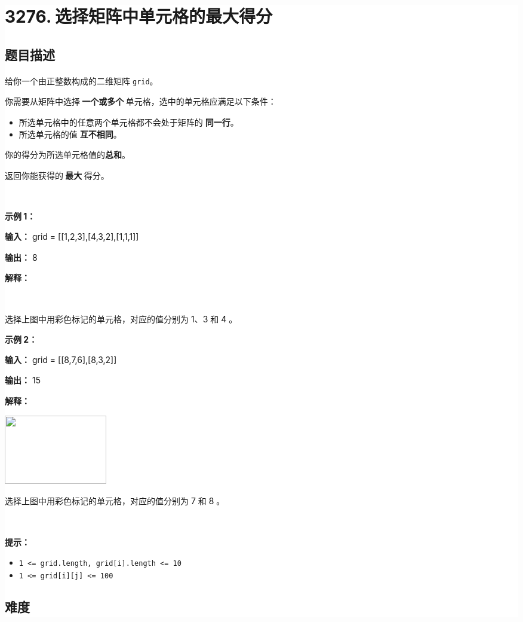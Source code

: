 # 3276. 选择矩阵中单元格的最大得分

## 题目描述

<p>给你一个由正整数构成的二维矩阵 <code>grid</code>。</p>

<p>你需要从矩阵中选择<strong> 一个或多个 </strong>单元格，选中的单元格应满足以下条件：</p>

<ul>
	<li>所选单元格中的任意两个单元格都不会处于矩阵的 <strong>同一行</strong>。</li>
	<li>所选单元格的值 <strong>互不相同</strong>。</li>
</ul>

<p>你的得分为所选单元格值的<strong>总和</strong>。</p>

<p>返回你能获得的<strong> 最大 </strong>得分。</p>

<p>&nbsp;</p>

<p><strong class="example">示例 1：</strong></p>

<div class="example-block">
<p><strong>输入：</strong> <span class="example-io">grid = [[1,2,3],[4,3,2],[1,1,1]]</span></p>

<p><strong>输出：</strong> <span class="example-io">8</span></p>

<p><strong>解释：</strong></p>

<p><img alt="" src="https://assets.leetcode.com/uploads/2024/07/29/grid1drawio.png" /></p>

<p>选择上图中用彩色标记的单元格，对应的值分别为 1、3 和 4 。</p>
</div>

<p><strong class="example">示例 2：</strong></p>

<div class="example-block">
<p><strong>输入：</strong> <span class="example-io">grid = [[8,7,6],[8,3,2]]</span></p>

<p><strong>输出：</strong> <span class="example-io">15</span></p>

<p><strong>解释：</strong></p>

<p><img alt="" src="https://assets.leetcode.com/uploads/2024/07/29/grid8_8drawio.png" style="width: 170px; height: 114px;" /></p>

<p>选择上图中用彩色标记的单元格，对应的值分别为 7 和 8 。</p>
</div>

<p>&nbsp;</p>

<p><strong>提示：</strong></p>

<ul>
	<li><code>1 &lt;= grid.length, grid[i].length &lt;= 10</code></li>
	<li><code>1 &lt;= grid[i][j] &lt;= 100</code></li>
</ul>


## 难度
